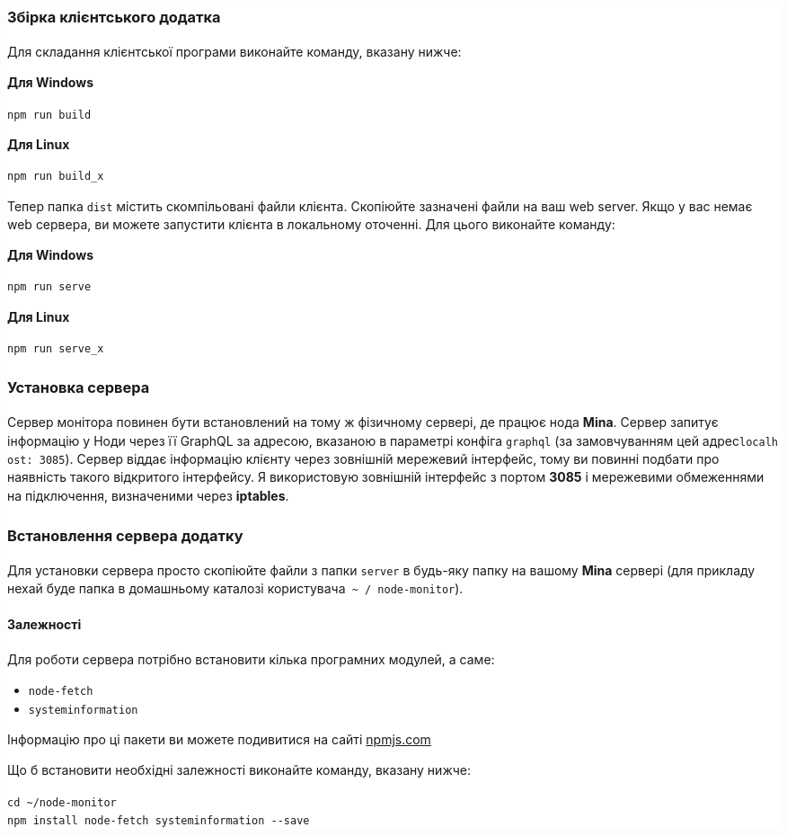 
### Збірка клієнтського додатка

Для складання клієнтської програми виконайте команду, вказану нижче:

**Для Windows**
```shell
npm run build
```

**Для Linux**
```shell
npm run build_x
```

Тепер папка `dist` містить скомпільовані файли клієнта. Скопіюйте зазначені файли на ваш web server.
Якщо у вас немає web сервера, ви можете запустити клієнта в локальному оточенні. Для цього виконайте команду:

**Для Windows**
```shell
npm run serve
```

**Для Linux**
```shell
npm run serve_x
```

### Установка сервера

Сервер монітора повинен бути встановлений на тому ж фізичному сервері, де працює нода **Mina**.
Сервер запитує інформацію у Ноди через її GraphQL за адресою, вказаною в параметрі конфіга `graphql` (за замовчуванням цей адрес`localhost: 3085`).
Сервер віддає інформацію клієнту через зовнішній мережевий інтерфейс, тому ви повинні подбати про наявність такого відкритого інтерфейсу.
Я використовую зовнішній інтерфейс з портом **3085** і мережевими обмеженнями на підключення, визначеними через **iptables**.

### Встановлення сервера додатку
Для установки сервера просто скопіюйте файли з папки `server` в будь-яку папку на вашому **Mina** сервері (для прикладу нехай буде папка в домашньому каталозі користувача` ~ / node-monitor`).

#### Залежності
Для роботи сервера потрібно встановити кілька програмних модулей, а саме:

+ `node-fetch`
+ `systeminformation`

Інформацію про ці пакети ви можете подивитися на сайті [npmjs.com](https://www.npmjs.com/) 

Що б встановити необхідні залежності виконайте команду, вказану нижче:
```shell
cd ~/node-monitor
npm install node-fetch systeminformation --save
```
